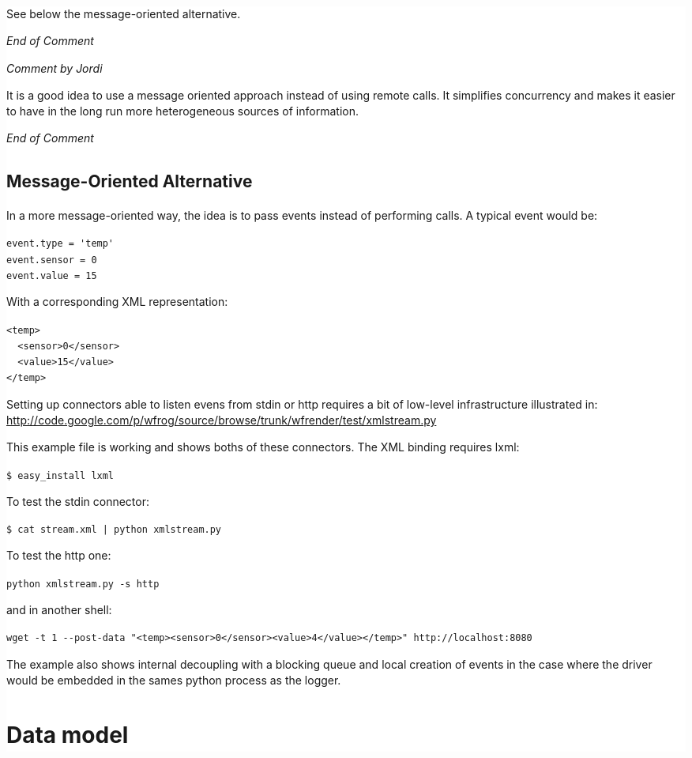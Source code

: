 See below the message-oriented alternative.

_End of Comment_

_Comment by Jordi_

It is a good idea to use a message oriented approach instead of using remote calls. It simplifies concurrency and makes it easier to have in the long run more heterogeneous sources of information.

_End of Comment_


## Message-Oriented Alternative ##

In a more message-oriented way, the idea is to pass events instead of performing calls. A typical event would be:

```
event.type = 'temp'
event.sensor = 0
event.value = 15
```

With a corresponding XML representation:
```
<temp>
  <sensor>0</sensor>
  <value>15</value>
</temp>
```

Setting up connectors able to listen evens from stdin or http requires a bit of low-level infrastructure illustrated in: http://code.google.com/p/wfrog/source/browse/trunk/wfrender/test/xmlstream.py

This example file is working and shows boths of these connectors. The XML binding requires lxml:
```
$ easy_install lxml
```

To test the stdin connector:
```
$ cat stream.xml | python xmlstream.py
```

To test the http one:
```
python xmlstream.py -s http
```
and in another shell:
```
wget -t 1 --post-data "<temp><sensor>0</sensor><value>4</value></temp>" http://localhost:8080
```

The example also shows internal decoupling with a blocking queue and local creation of events in the case where the driver would be embedded in the sames python process as the logger.

# Data model #
